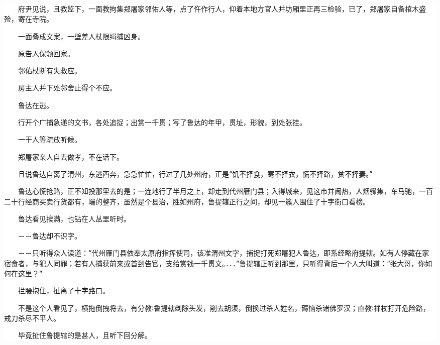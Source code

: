 　　府尹见说，且教监下，一面教拘集郑屠家邻佑人等，点了仵作行人，仰着本地方官人并坊厢里正再三检验，已了，郑屠家自备棺木盛殓，寄在寺院。

　　一面叠成文案，一壁差人杖限缉捕凶身。

　　原告人保领回家。

　　邻佑杖断有失救应。

　　房主人并下处邻舍止得个不应。

　　鲁达在逃。

　　行开个广捕急递的文书，各处追捉；出赏一千贯；写了鲁达的年甲，贯址，形貌，到处张挂。

　　一干人等疏放听候。

　　郑屠家亲人自去做孝，不在话下。

　　且说鲁达自离了渭州，东逃西奔，急急忙忙，行过了几处州府，正是“饥不择食，寒不择衣，慌不择路，贫不择妻。”

　　鲁达心慌抢路，正不知投那里去的是；一连地行了半月之上，却走到代州雁门县；入得城来，见这市井闹热，人烟骤集，车马驰，一百二十行经商买卖行货都有，端的整齐，虽然是个县治，胜如州府，鲁提辖正行之间，却见一簇人围住了十字街口看榜。

　　鲁达看见挨满，也钻在人丛里听时。

　　－－鲁达却不识字。

　　－－只听得众人读道：“代州雁门县依奉太原府指挥使司，该准渭州文字，捕捉打死郑屠犯人鲁达，即系经略府提辖。如有人停藏在家宿食者，与犯人同罪；若有人捕获前来或首到告官，支给赏钱一千贯文。．．．”鲁提辖正听到那里，只听得背后一个人大叫道：“张大哥，你如何在这里？”

　　拦腰抱住，扯离了十字路口。

　　不是这个人看见了，横拖倒拽将去，有分教∶鲁提辖剃除头发，削去胡须，倒换过杀人姓名，薅恼杀诸佛罗汉；直教∶禅杖打开危险路，戒刀杀尽不平人。

　　毕竟扯住鲁提辖的是甚人，且听下回分解。 